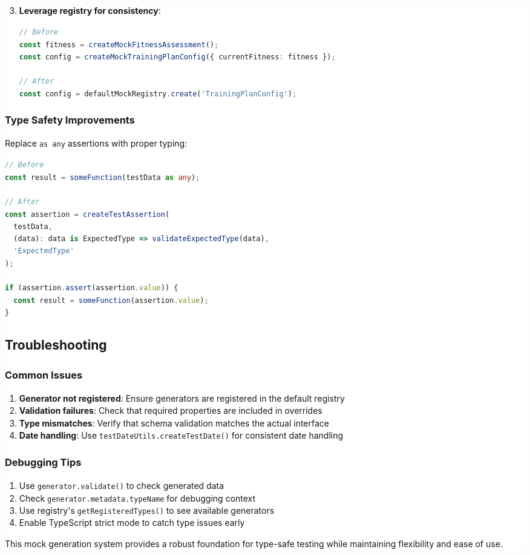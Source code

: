 3. **Leverage registry for consistency**:
   ```typescript
   // Before
   const fitness = createMockFitnessAssessment();
   const config = createMockTrainingPlanConfig({ currentFitness: fitness });
   
   // After
   const config = defaultMockRegistry.create('TrainingPlanConfig');
   ```

### Type Safety Improvements

Replace `as any` assertions with proper typing:

```typescript
// Before
const result = someFunction(testData as any);

// After
const assertion = createTestAssertion(
  testData,
  (data): data is ExpectedType => validateExpectedType(data),
  'ExpectedType'
);

if (assertion.assert(assertion.value)) {
  const result = someFunction(assertion.value);
}
```

## Troubleshooting

### Common Issues

1. **Generator not registered**: Ensure generators are registered in the default registry
2. **Validation failures**: Check that required properties are included in overrides
3. **Type mismatches**: Verify that schema validation matches the actual interface
4. **Date handling**: Use `testDateUtils.createTestDate()` for consistent date handling

### Debugging Tips

1. Use `generator.validate()` to check generated data
2. Check `generator.metadata.typeName` for debugging context
3. Use registry's `getRegisteredTypes()` to see available generators
4. Enable TypeScript strict mode to catch type issues early

This mock generation system provides a robust foundation for type-safe testing while maintaining flexibility and ease of use.